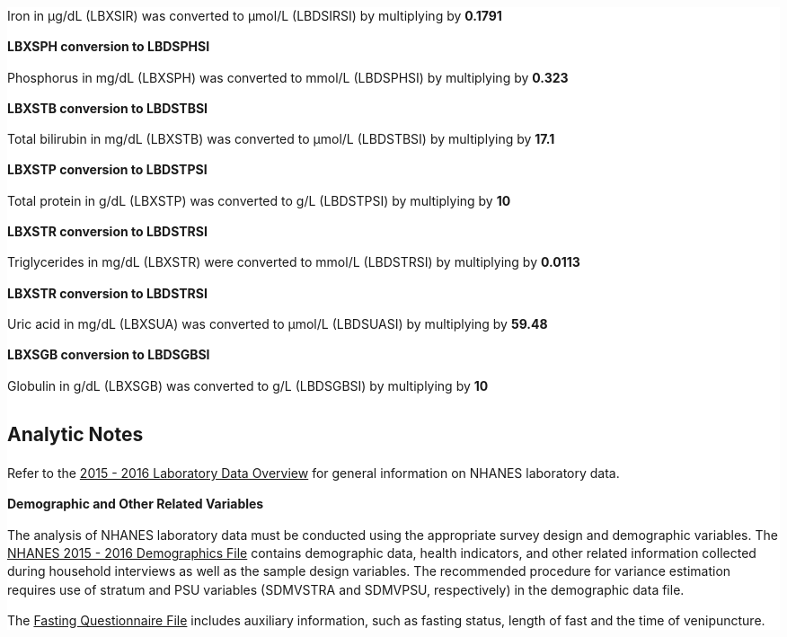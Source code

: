 Iron in µg/dL (LBXSIR) was converted to µmol/L (LBDSIRSI) by multiplying by
**0.1791**

**LBXSPH conversion to LBDSPHSI**

Phosphorus in mg/dL (LBXSPH) was converted to mmol/L (LBDSPHSI) by multiplying
by **0.323**

**LBXSTB conversion to LBDSTBSI**

Total bilirubin in mg/dL (LBXSTB) was converted to µmol/L (LBDSTBSI) by
multiplying by **17.1**

**LBXSTP conversion to LBDSTPSI**

Total protein in g/dL (LBXSTP) was converted to g/L (LBDSTPSI) by multiplying
by **10**

**LBXSTR conversion to LBDSTRSI**

Triglycerides in mg/dL (LBXSTR) were converted to mmol/L (LBDSTRSI) by
multiplying by **0.0113**

**LBXSTR conversion to LBDSTRSI**

Uric acid in mg/dL (LBXSUA) was converted to µmol/L (LBDSUASI) by multiplying
by **59.48**

**LBXSGB conversion to LBDSGBSI**

Globulin in g/dL (LBXSGB) was converted to g/L (LBDSGBSI) by multiplying by
**10**

  

## Analytic Notes

Refer to the [2015 - 2016 Laboratory Data
Overview](http://www.cdc.gov/nchs/nhanes/nhanes2013-2014/labdoc_h.htm) for
general information on NHANES laboratory data.

**Demographic and Other Related Variables**

The analysis of NHANES laboratory data must be conducted using the appropriate
survey design and demographic variables. The [NHANES 2015 - 2016 Demographics
File](https://wwwn.cdc.gov/nchs/nhanes/search/datapage.aspx?Component=Demographics&CycleBeginYear=2015)
contains demographic data, health indicators, and other related information
collected during household interviews as well as the sample design variables.
The recommended procedure for variance estimation requires use of stratum and
PSU variables (SDMVSTRA and SDMVPSU, respectively) in the demographic data
file.

The [Fasting Questionnaire
File](https://wwwn.cdc.gov/nchs/nhanes/search/datapage.aspx?Component=Questionnaire&CycleBeginYear=2015)
includes auxiliary information, such as fasting status, length of fast and the
time of venipuncture.
